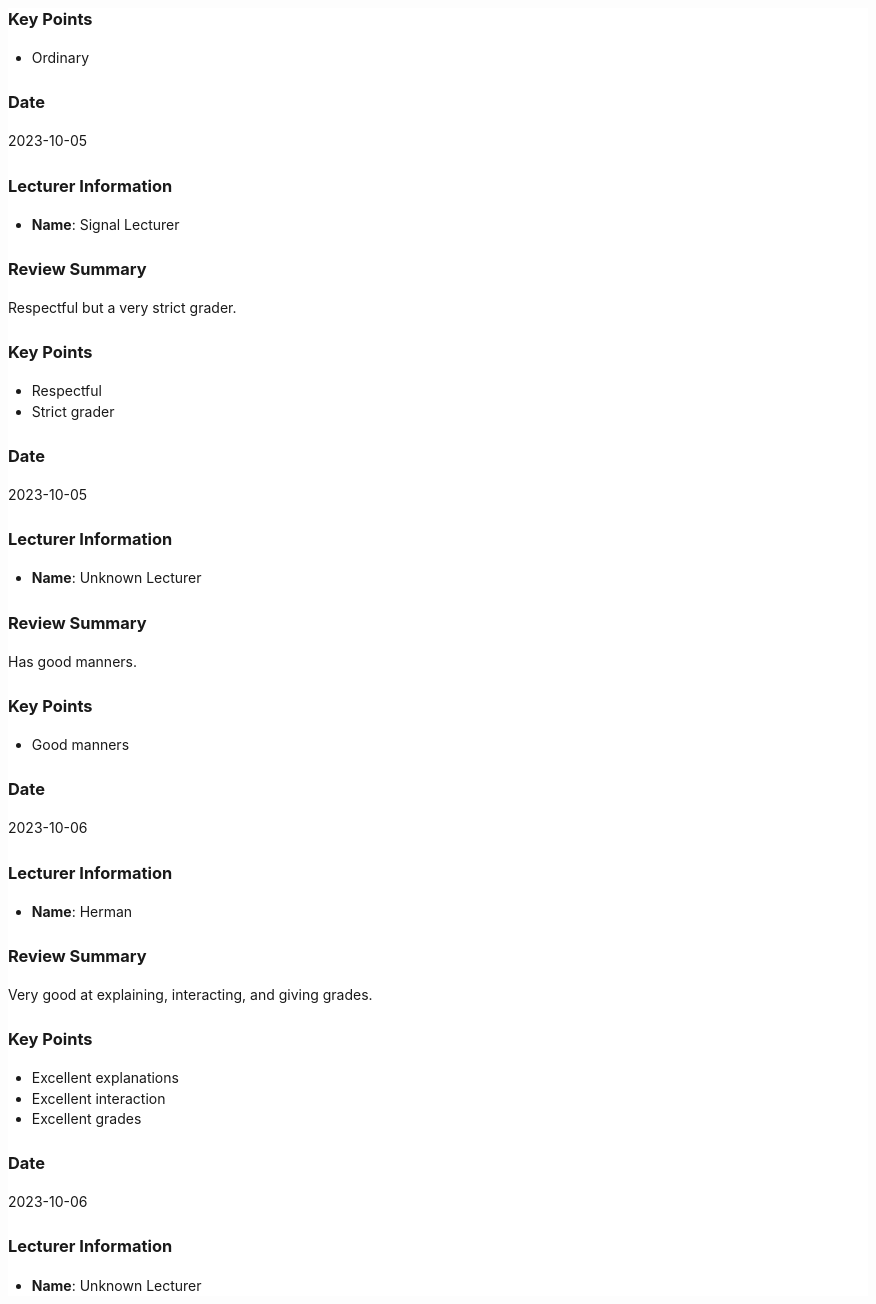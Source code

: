 ### Key Points
- Ordinary

### Date
2023-10-05

### Lecturer Information
- **Name**: Signal Lecturer

### Review Summary
Respectful but a very strict grader.

### Key Points
- Respectful
- Strict grader

### Date
2023-10-05

### Lecturer Information
- **Name**: Unknown Lecturer

### Review Summary
Has good manners.

### Key Points
- Good manners

### Date
2023-10-06

### Lecturer Information
- **Name**: Herman

### Review Summary
Very good at explaining, interacting, and giving grades.

### Key Points
- Excellent explanations
- Excellent interaction
- Excellent grades

### Date
2023-10-06

### Lecturer Information
- **Name**: Unknown Lecturer
